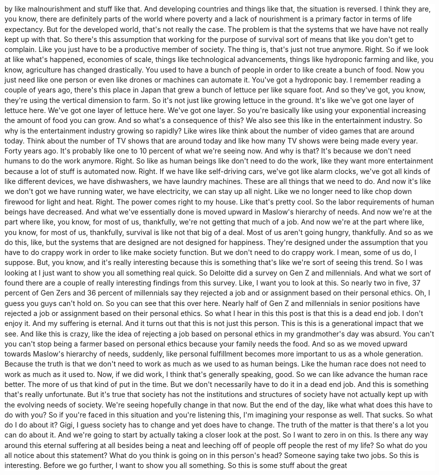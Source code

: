 by like malnourishment and stuff like that. And developing countries and things like that, the situation is reversed. I think they are, you know, there are definitely parts of the world where poverty and a lack of nourishment is a primary factor in terms of life expectancy. But for the developed world, that's not really the case. The problem is that the systems that we have have not really kept up with that. So there's this assumption that working for the purpose of survival sort of means that like you don't get to complain. Like you just have to be a productive member of society. The thing is, that's just not true anymore. Right. So if we look at like what's happened, economies of scale, things like technological advancements, things like hydroponic farming and like, you know, agriculture has changed drastically. You used to have a bunch of people in order to like create a bunch of food. Now you just need like one person or even like drones or machines can automate it. You've got a hydroponic bay. I remember reading a couple of years ago, there's this place in Japan that grew a bunch of lettuce per like square foot. And so they've got, you know, they're using the vertical dimension to farm. So it's not just like growing lettuce in the ground. It's like we've got one layer of lettuce here. We've got one layer of lettuce here. We've got one layer. So you're basically like using your exponential increasing the amount of food you can grow. And so what's a consequence of this? We also see this like in the entertainment industry. So why is the entertainment industry growing so rapidly? Like wires like think about the number of video games that are around today. Think about the number of TV shows that are around today and like how many TV shows were being made every year. Forty years ago. It's probably like one to 10 percent of what we're seeing now. And why is that? It's because we don't need humans to do the work anymore. Right. So like as human beings like don't need to do the work, like they want more entertainment because a lot of stuff is automated now. Right. If we have like self-driving cars, we've got like alarm clocks, we've got all kinds of like different devices, we have dishwashers, we have laundry machines. These are all things that we need to do. And now it's like we don't got we have running water, we have electricity, we can stay up all night. Like we no longer need to like chop down firewood for light and heat. Right. The power comes right to my house. Like that's pretty cool. So the labor requirements of human beings have decreased. And what we've essentially done is moved upward in Maslow's hierarchy of needs. And now we're at the part where like, you know, for most of us, thankfully, we're not getting that much of a job. And now we're at the part where like, you know, for most of us, thankfully, survival is like not that big of a deal. Most of us aren't going hungry, thankfully. And so as we do this, like, but the systems that are designed are not designed for happiness. They're designed under the assumption that you have to do crappy work in order to like make society function. But we don't need to do crappy work. I mean, some of us do, I suppose. But, you know, and it's really interesting because this is something that's like we're sort of seeing this trend. So I was looking at I just want to show you all something real quick. So Deloitte did a survey on Gen Z and millennials. And what we sort of found there are a couple of really interesting findings from this survey. Like, I want you to look at this. So nearly two in five, 37 percent of Gen Zers and 36 percent of millennials say they rejected a job and or assignment based on their personal ethics. Oh, I guess you guys can't hold on. So you can see that this over here. Nearly half of Gen Z and millennials in senior positions have rejected a job or assignment based on their personal ethics. So what I hear in this this post is that this is a dead end job. I don't enjoy it. And my suffering is eternal. And it turns out that this is not just this person. This is this is a generational impact that we see. And like this is crazy, like the idea of rejecting a job based on personal ethics in my grandmother's day was absurd. You can't you can't stop being a farmer based on personal ethics because your family needs the food. And so as we moved upward towards Maslow's hierarchy of needs, suddenly, like personal fulfillment becomes more important to us as a whole generation. Because the truth is that we don't need to work as much as we used to as human beings. Like the human race does not need to work as much as it used to. Now, if we did work, I think that's generally speaking, good. So we can like advance the human race better. The more of us that kind of put in the time. But we don't necessarily have to do it in a dead end job. And this is something that's really unfortunate. But it's true that society has not the institutions and structures of society have not actually kept up with the evolving needs of society. We're seeing hopefully change in that now. But the end of the day, like what what does this have to do with you? So if you're faced in this situation and you're listening this, I'm imagining your response as well. That sucks. So what do I do about it? Gigi, I guess society has to change and yet does have to change. The truth of the matter is that there's a lot you can do about it. And we're going to start by actually taking a closer look at the post. So I want to zero in on this. Is there any way around this eternal suffering at all besides being a neat and leeching off of people off people the rest of my life? So what do you all notice about this statement? What do you think is going on in this person's head? Someone saying take two jobs. So this is interesting. Before we go further, I want to show you all something. So this is some stuff about the great